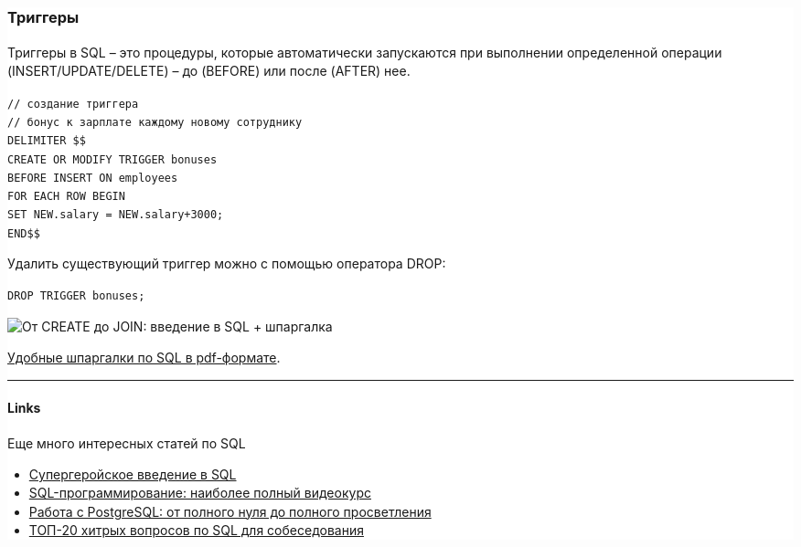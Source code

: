 ### Триггеры

Триггеры в SQL – это процедуры, которые автоматически запускаются при выполнении определенной операции (INSERT/UPDATE/DELETE) – до (BEFORE) или после (AFTER) нее.

```
// создание триггера
// бонус к зарплате каждому новому сотруднику
DELIMITER $$
CREATE OR MODIFY TRIGGER bonuses
BEFORE INSERT ON employees
FOR EACH ROW BEGIN
SET NEW.salary = NEW.salary+3000;
END$$
```

Удалить существующий триггер можно с помощью оператора DROP:

```
DROP TRIGGER bonuses;
```

![От CREATE до JOIN: введение в SQL + шпаргалка](https://media.proglib.io/wp-uploads/2019/04/SQL-CHEATSHEET.png)

[Удобные шпаргалки по SQL в pdf-формате](http://www.sqltutorial.org/wp-content/uploads/2016/04/SQL-cheat-sheet.pdf).
_____________
#### Links
Еще много интересных статей по SQL
-   [Супергеройское введение в SQL](http://www.cat-in-web.ru/superheroes-sql/)
-   [SQL-программирование: наиболее полный видеокурс](https://proglib.io/p/sql-programming/)
-   [Работа с PostgreSQL: от полного нуля до полного просветления](https://proglib.io/p/learn-postgresql/)
-   [ТОП-20 хитрых вопросов по SQL для собеседования](https://proglib.io/p/sql-questions/)